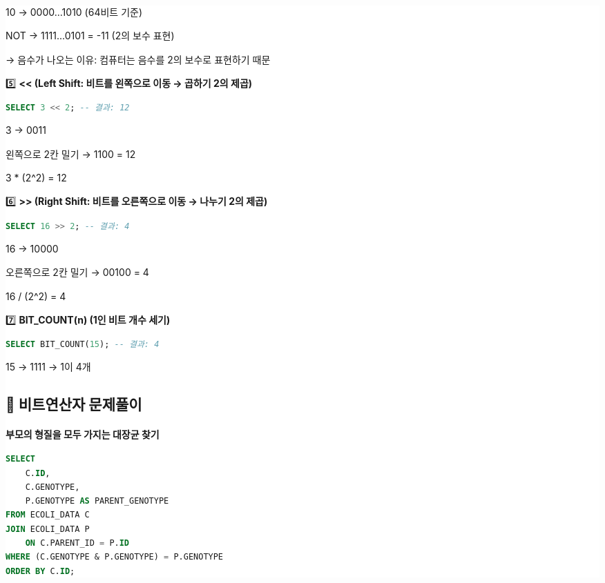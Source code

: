 10 → 0000...1010 (64비트 기준)

NOT → 1111...0101 = -11 (2의 보수 표현)

→ 음수가 나오는 이유: 컴퓨터는 음수를 2의 보수로 표현하기 때문

5️⃣ __<< (Left Shift: 비트를 왼쪽으로 이동 → 곱하기 2의 제곱)__

```sql
SELECT 3 << 2; -- 결과: 12
```


3 → 0011

왼쪽으로 2칸 밀기 → 1100 = 12

3 * (2^2) = 12

6️⃣ __>> (Right Shift: 비트를 오른쪽으로 이동 → 나누기 2의 제곱)__
```sql
SELECT 16 >> 2; -- 결과: 4
```
16 → 10000

오른쪽으로 2칸 밀기 → 00100 = 4

16 / (2^2) = 4 

7️⃣ __BIT_COUNT(n) (1인 비트 개수 세기)__
```sql
SELECT BIT_COUNT(15); -- 결과: 4
```

15 → 1111 → 1이 4개

## 📝 비트연산자 문제풀이

__부모의 형질을 모두 가지는 대장균 찾기__
```sql
SELECT 
    C.ID, 
    C.GENOTYPE, 
    P.GENOTYPE AS PARENT_GENOTYPE
FROM ECOLI_DATA C
JOIN ECOLI_DATA P
    ON C.PARENT_ID = P.ID
WHERE (C.GENOTYPE & P.GENOTYPE) = P.GENOTYPE
ORDER BY C.ID;
```